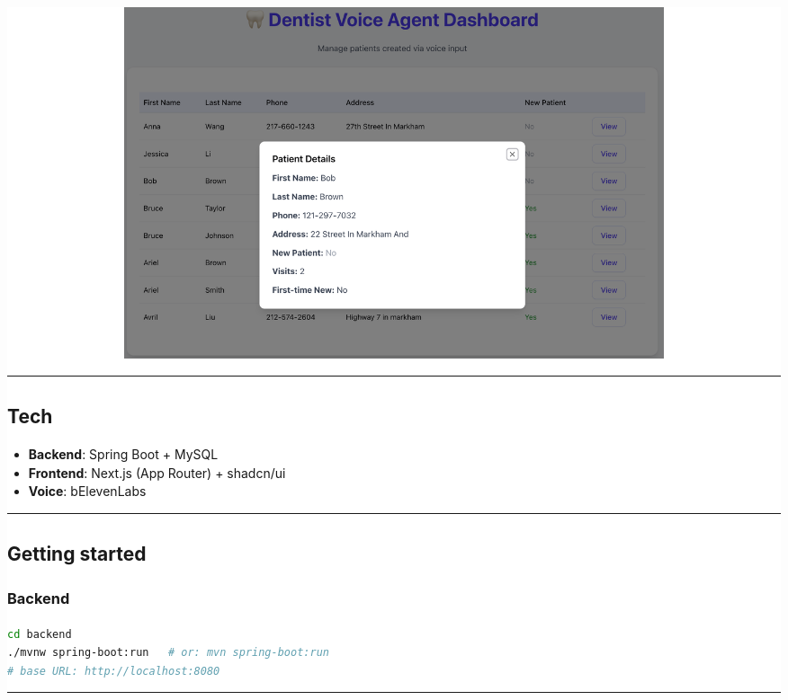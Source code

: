 <p align="center">
  <img src="./docs/images/visit%20detail.png" alt="Detail dialog with total visits and first-time flag" width="600" />
</p>

---

## Tech

- **Backend**: Spring Boot + MySQL  
- **Frontend**: Next.js (App Router) + shadcn/ui  
- **Voice**: bElevenLabs

---

## Getting started

### Backend

```bash
cd backend
./mvnw spring-boot:run   # or: mvn spring-boot:run
# base URL: http://localhost:8080
```
---
